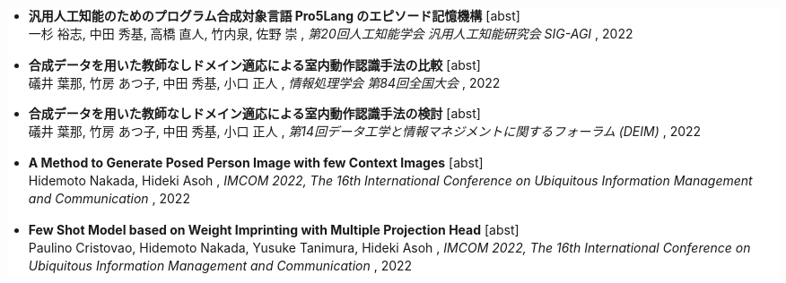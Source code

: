 

- **汎用人工知能のためのプログラム合成対象言語 Pro5Lang のエピソード記憶機構**  <span onmouseover="document.getElementById('sigagi2203').style.display = 'block'"  onmouseout="document.getElementById('sigagi2203').style.display = 'none'">[abst]</span>   
一杉 裕志, 中田 秀基, 高橋 直人, 竹内泉, 佐野 崇
, *第20回人工知能学会 汎用人工知能研究会 SIG-AGI*    , 2022 

> <blockquote> <div style="text-align: justify; display: none; background: lightgrey; margin: 0 0 0 30pt" id="sigagi2203"> 連想記憶の機構を持った汎用人工知能のためのプログラム合成対象言語 Pro5Lang について述べる。この言語は論理型言語と機械語の特徴を合わせ持っている。連想記憶装置は証明探索の過程で得られる証明済み命題をのみを記憶する。この提案機構は脳におけるエピソード記憶の主要な役割の１つを明解に説明する計算論的モデルでもある。テストプログラムをいくつか書くことにより、Pro5Lang の表現力と合成対象言語としての適性を予備的に検討した。</div> </blockquote>



- **合成データを用いた教師なしドメイン適応による室内動作認識手法の比較**  <span onmouseover="document.getElementById('zen22isoi').style.display = 'block'"  onmouseout="document.getElementById('zen22isoi').style.display = 'none'">[abst]</span>   
礒井 葉那, 竹房 あつ子, 中田 秀基, 小口 正人
, *情報処理学会 第84回全国大会*    , 2022 

> <blockquote> <div style="text-align: justify; display: none; background: lightgrey; margin: 0 0 0 30pt" id="zen22isoi"> 我々は,合成動画像データを活用した教師なし学習による高精度な実動画像データ解析の実現のため,写実的な合成動画像データを作成して実験したが,合成データのみでの学習でもドメイン適応を用いた学習でも十分な解析精度が得られず,改善の余地があることがわかった.本研究では,より時間的モデリングに優れたドメイン適応を行うモデルであるTRN, TA3Nを用いた手法で改善を図り,高精度な動画像分類を実現した.</div> </blockquote>



- **合成データを用いた教師なしドメイン適応による室内動作認識手法の検討**  <span onmouseover="document.getElementById('deim22isoi').style.display = 'block'"  onmouseout="document.getElementById('deim22isoi').style.display = 'none'">[abst]</span>   
礒井 葉那, 竹房 あつ子, 中田 秀基, 小口 正人
, *第14回データ工学と情報マネジメントに関するフォーラム (DEIM)*    , 2022 

> <blockquote> <div style="text-align: justify; display: none; background: lightgrey; margin: 0 0 0 30pt" id="deim22isoi"> ディープニューラルネットワークの利用に伴う実データ収集のコストやプライバシーの問題に対応するため,人工的に作成される合成データを学習に活用することが期待される.我々は,実データ動作認識のための写実的な合成動画像データを作成し,ドメイン適応ネットワークDANNを2つの基本的な動画像識別ネットワーク3D ResNet,TSNで拡張した動画像ドメイン適応手法の効果を調査したが,十分な精度で実データの動作分類を行うことができなかった.本研究では, DANNモデルのバックボーンの比較, Attentionの導入,敵対的学習の追加を行い,さらに詳細に動画像ドメイン適応手法を検討する.実験から,合成データをソースデータとするドメイン適応によって高精度なラベルなし実データの動作分類ができるようになることを示す.</div> </blockquote>



- **A Method to Generate Posed Person Image with few Context Images**  <span onmouseover="document.getElementById('imcom22nakada').style.display = 'block'"  onmouseout="document.getElementById('imcom22nakada').style.display = 'none'">[abst]</span>   
Hidemoto Nakada, Hideki Asoh
, *IMCOM 2022, The 16th International Conference on Ubiquitous Information Management and Communication*    , 2022 

> <blockquote> <div style="text-align: justify; display: none; background: lightgrey; margin: 0 0 0 30pt" id="imcom22nakada"> The method we propose creates a pose invariant person representation using the attention mechanism and generates posed images by applying pose query on the representation. We evaluated the method using 3D rendered synthetic data and confirmed that the created person representation is pose-invariant, and we can render good quality images with the representation.</div> </blockquote>



- **Few Shot Model based on Weight Imprinting with Multiple Projection Head**  <span onmouseover="document.getElementById('imcom22paulino').style.display = 'block'"  onmouseout="document.getElementById('imcom22paulino').style.display = 'none'">[abst]</span>   
Paulino Cristovao, Hidemoto Nakada, Yusuke Tanimura, Hideki Asoh
, *IMCOM 2022, The 16th International Conference on Ubiquitous Information Management and Communication*    , 2022 

